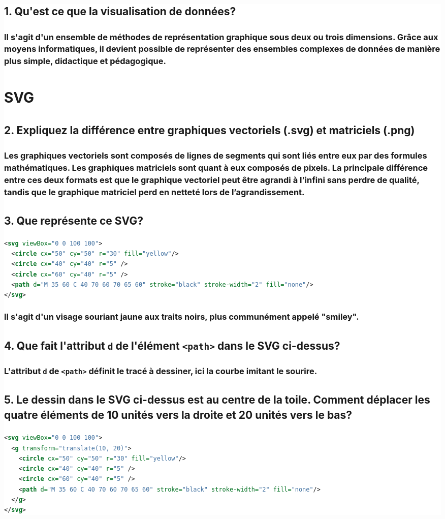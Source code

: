 ## 1. Qu'est ce que la visualisation de données?

### Il s'agit d'un ensemble de méthodes de représentation graphique sous deux ou trois dimensions. Grâce aux moyens informatiques, il devient possible de représenter des ensembles complexes de données de manière plus simple, didactique et pédagogique.

# SVG

## 2. Expliquez la différence entre graphiques vectoriels (.svg) et matriciels (.png)

### Les graphiques vectoriels sont composés de lignes de segments qui sont liés entre eux par des formules mathématiques. Les graphiques matriciels sont quant à eux composés de pixels. La principale différence entre ces deux formats est que le graphique vectoriel peut être agrandi à l’infini sans perdre de qualité, tandis que le graphique matriciel perd en netteté lors de l’agrandissement.

## 3. Que représente ce SVG?

```svg
<svg viewBox="0 0 100 100">
  <circle cx="50" cy="50" r="30" fill="yellow"/>
  <circle cx="40" cy="40" r="5" />
  <circle cx="60" cy="40" r="5" />
  <path d="M 35 60 C 40 70 60 70 65 60" stroke="black" stroke-width="2" fill="none"/>
</svg>
```

### Il s'agit d'un visage souriant jaune aux traits noirs, plus communément appelé "smiley".

## 4. Que fait l'attribut `d` de l'élément `<path>` dans le SVG ci-dessus?

### L'attribut `d` de `<path>` définit le tracé à dessiner, ici la courbe imitant le sourire.

## 5. Le dessin dans le SVG ci-dessus est au centre de la toile. Comment déplacer les quatre éléments de 10 unités vers la droite et 20 unités vers le bas?

```svg
<svg viewBox="0 0 100 100">
  <g transform="translate(10, 20)">
    <circle cx="50" cy="50" r="30" fill="yellow"/>
    <circle cx="40" cy="40" r="5" />
    <circle cx="60" cy="40" r="5" />
    <path d="M 35 60 C 40 70 60 70 65 60" stroke="black" stroke-width="2" fill="none"/>
  </g>
</svg>
```
